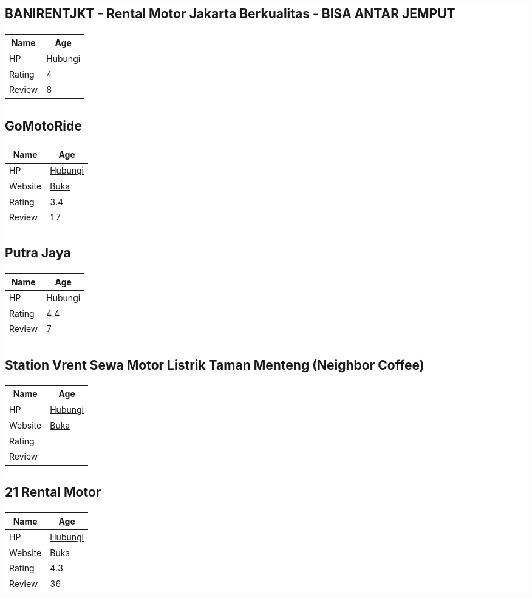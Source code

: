 
## BANIRENTJKT - Rental Motor Jakarta Berkualitas - BISA ANTAR JEMPUT

Name | Age
--------|------
HP | [Hubungi](https://pcandroidplayer.blogspot.com/?clayads=https://getnumber.ndower.dev?phone=MDg5NjUwMDA5MzY1)
Rating | 4
Review | 8


## GoMotoRide

Name | Age
--------|------
HP | [Hubungi](https://pcandroidplayer.blogspot.com/?clayads=https://getnumber.ndower.dev?phone=MDgxMzEwOTcyNDY5)
Website | [Buka](https://pcandroidplayer.blogspot.com/?clayads=aHR0cDovL2dvbW90b3JpZGUuY29tLw==) 
Rating | 3.4
Review | 17


## Putra Jaya

Name | Age
--------|------
HP | [Hubungi](https://pcandroidplayer.blogspot.com/?clayads=https://getnumber.ndower.dev?phone=MDIxMzI3MDM2MzY=)
Rating | 4.4
Review | 7


## Station Vrent Sewa Motor Listrik Taman Menteng (Neighbor Coffee)

Name | Age
--------|------
HP | [Hubungi](https://pcandroidplayer.blogspot.com/?clayads=https://getnumber.ndower.dev?phone=MDgxMjk1MjMzMTYy)
Website | [Buka](https://pcandroidplayer.blogspot.com/?clayads=aHR0cDovL3d3dy52cmVudC5pZC8=) 
Rating | 
Review | 


## 21 Rental Motor

Name | Age
--------|------
HP | [Hubungi](https://pcandroidplayer.blogspot.com/?clayads=https://getnumber.ndower.dev?phone=)
Website | [Buka](https://pcandroidplayer.blogspot.com/?clayads=aHR0cHM6Ly8yMXJlbnRhbC5idXNpbmVzcy5zaXRlLw==) 
Rating | 4.3
Review | 36
